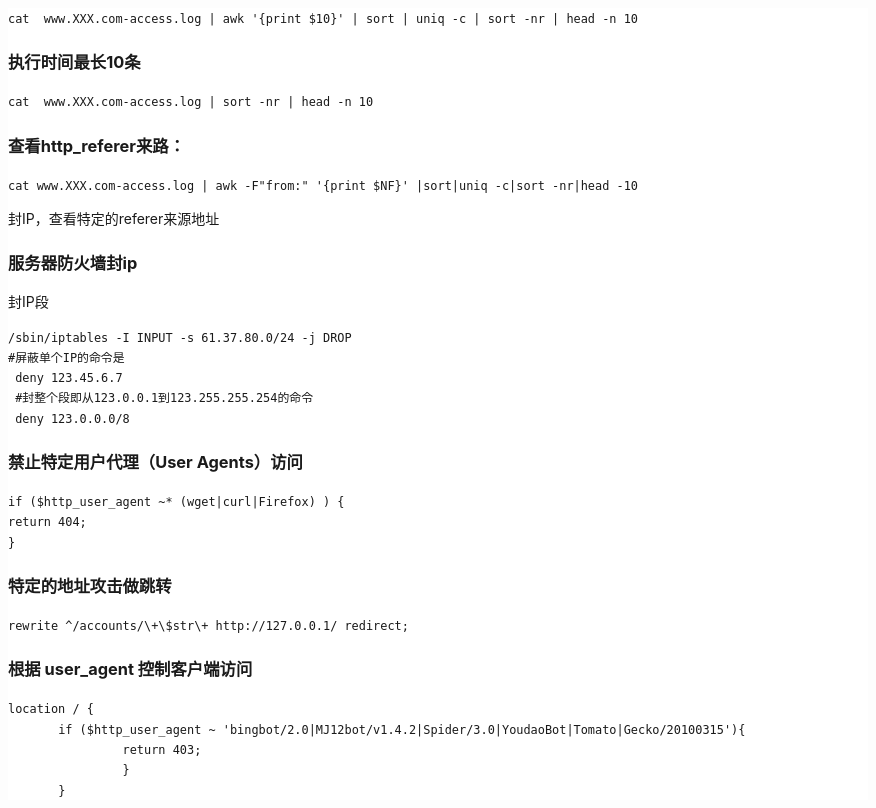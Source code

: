 ```plain
cat  www.XXX.com-access.log | awk '{print $10}' | sort | uniq -c | sort -nr | head -n 10
```



### 执行时间最长10条

```plain
cat  www.XXX.com-access.log | sort -nr | head -n 10
```



### 查看http_referer来路：

```plain
cat www.XXX.com-access.log | awk -F"from:" '{print $NF}' |sort|uniq -c|sort -nr|head -10
```

封IP，查看特定的referer来源地址

### 服务器防火墙封ip

封IP段

```plain
/sbin/iptables -I INPUT -s 61.37.80.0/24 -j DROP
#屏蔽单个IP的命令是
 deny 123.45.6.7
 #封整个段即从123.0.0.1到123.255.255.254的命令
 deny 123.0.0.0/8
```



### 禁止特定用户代理（User Agents）访问  

```plain
if ($http_user_agent ~* (wget|curl|Firefox) ) {
return 404;
}
```

### 特定的地址攻击做跳转

```plain
rewrite ^/accounts/\+\$str\+ http://127.0.0.1/ redirect;
```

### 根据 user_agent 控制客户端访问

```plain
location / {
       if ($http_user_agent ~ 'bingbot/2.0|MJ12bot/v1.4.2|Spider/3.0|YoudaoBot|Tomato|Gecko/20100315'){
                return 403;
                }
       }
```
